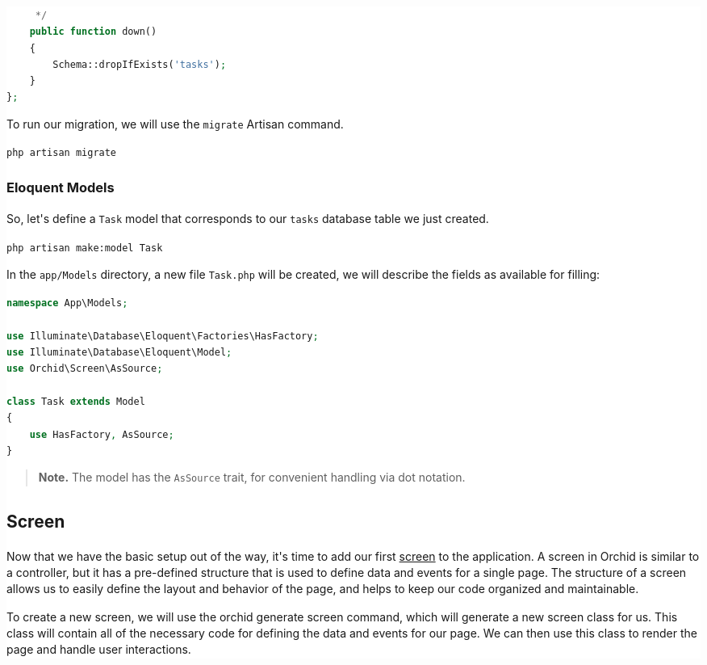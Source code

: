```php
     */
    public function down()
    {
        Schema::dropIfExists('tasks');
    }
};
```

To run our migration, we will use the `migrate` Artisan command. 

```bash
php artisan migrate
```


### Eloquent Models


So, let's define a `Task` model that corresponds to our `tasks` database table we just created.


```bash
php artisan make:model Task
```

In the `app/Models` directory, a new file `Task.php` will be created, we will describe the fields as available for filling:

```php
namespace App\Models;

use Illuminate\Database\Eloquent\Factories\HasFactory;
use Illuminate\Database\Eloquent\Model;
use Orchid\Screen\AsSource;

class Task extends Model
{
    use HasFactory, AsSource;
}
```

> **Note.** The model has the `AsSource` trait, for convenient handling via dot notation.


## Screen


Now that we have the basic setup out of the way, it's time to add our first [screen](/en/docs/screens) to the application. A screen in Orchid is similar to a controller, but it has a pre-defined structure that is used to define data and events for a single page. The structure of a screen allows us to easily define the layout and behavior of the page, and helps to keep our code organized and maintainable.

To create a new screen, we will use the orchid generate screen command, which will generate a new screen class for us. This class will contain all of the necessary code for defining the data and events for our page. We can then use this class to render the page and handle user interactions.

